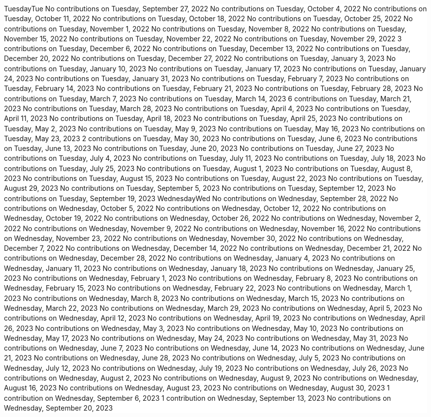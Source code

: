 TuesdayTue	No contributions on Tuesday, September 27, 2022	No contributions on Tuesday, October 4, 2022	No contributions on Tuesday, October 11, 2022	No contributions on Tuesday, October 18, 2022	No contributions on Tuesday, October 25, 2022	No contributions on Tuesday, November 1, 2022	No contributions on Tuesday, November 8, 2022	No contributions on Tuesday, November 15, 2022	No contributions on Tuesday, November 22, 2022	No contributions on Tuesday, November 29, 2022	3 contributions on Tuesday, December 6, 2022	No contributions on Tuesday, December 13, 2022	No contributions on Tuesday, December 20, 2022	No contributions on Tuesday, December 27, 2022	No contributions on Tuesday, January 3, 2023	No contributions on Tuesday, January 10, 2023	No contributions on Tuesday, January 17, 2023	No contributions on Tuesday, January 24, 2023	No contributions on Tuesday, January 31, 2023	No contributions on Tuesday, February 7, 2023	No contributions on Tuesday, February 14, 2023	No contributions on Tuesday, February 21, 2023	No contributions on Tuesday, February 28, 2023	No contributions on Tuesday, March 7, 2023	No contributions on Tuesday, March 14, 2023	6 contributions on Tuesday, March 21, 2023	No contributions on Tuesday, March 28, 2023	No contributions on Tuesday, April 4, 2023	No contributions on Tuesday, April 11, 2023	No contributions on Tuesday, April 18, 2023	No contributions on Tuesday, April 25, 2023	No contributions on Tuesday, May 2, 2023	No contributions on Tuesday, May 9, 2023	No contributions on Tuesday, May 16, 2023	No contributions on Tuesday, May 23, 2023	2 contributions on Tuesday, May 30, 2023	No contributions on Tuesday, June 6, 2023	No contributions on Tuesday, June 13, 2023	No contributions on Tuesday, June 20, 2023	No contributions on Tuesday, June 27, 2023	No contributions on Tuesday, July 4, 2023	No contributions on Tuesday, July 11, 2023	No contributions on Tuesday, July 18, 2023	No contributions on Tuesday, July 25, 2023	No contributions on Tuesday, August 1, 2023	No contributions on Tuesday, August 8, 2023	No contributions on Tuesday, August 15, 2023	No contributions on Tuesday, August 22, 2023	No contributions on Tuesday, August 29, 2023	No contributions on Tuesday, September 5, 2023	No contributions on Tuesday, September 12, 2023	No contributions on Tuesday, September 19, 2023	
WednesdayWed	No contributions on Wednesday, September 28, 2022	No contributions on Wednesday, October 5, 2022	No contributions on Wednesday, October 12, 2022	No contributions on Wednesday, October 19, 2022	No contributions on Wednesday, October 26, 2022	No contributions on Wednesday, November 2, 2022	No contributions on Wednesday, November 9, 2022	No contributions on Wednesday, November 16, 2022	No contributions on Wednesday, November 23, 2022	No contributions on Wednesday, November 30, 2022	No contributions on Wednesday, December 7, 2022	No contributions on Wednesday, December 14, 2022	No contributions on Wednesday, December 21, 2022	No contributions on Wednesday, December 28, 2022	No contributions on Wednesday, January 4, 2023	No contributions on Wednesday, January 11, 2023	No contributions on Wednesday, January 18, 2023	No contributions on Wednesday, January 25, 2023	No contributions on Wednesday, February 1, 2023	No contributions on Wednesday, February 8, 2023	No contributions on Wednesday, February 15, 2023	No contributions on Wednesday, February 22, 2023	No contributions on Wednesday, March 1, 2023	No contributions on Wednesday, March 8, 2023	No contributions on Wednesday, March 15, 2023	No contributions on Wednesday, March 22, 2023	No contributions on Wednesday, March 29, 2023	No contributions on Wednesday, April 5, 2023	No contributions on Wednesday, April 12, 2023	No contributions on Wednesday, April 19, 2023	No contributions on Wednesday, April 26, 2023	No contributions on Wednesday, May 3, 2023	No contributions on Wednesday, May 10, 2023	No contributions on Wednesday, May 17, 2023	No contributions on Wednesday, May 24, 2023	No contributions on Wednesday, May 31, 2023	No contributions on Wednesday, June 7, 2023	No contributions on Wednesday, June 14, 2023	No contributions on Wednesday, June 21, 2023	No contributions on Wednesday, June 28, 2023	No contributions on Wednesday, July 5, 2023	No contributions on Wednesday, July 12, 2023	No contributions on Wednesday, July 19, 2023	No contributions on Wednesday, July 26, 2023	No contributions on Wednesday, August 2, 2023	No contributions on Wednesday, August 9, 2023	No contributions on Wednesday, August 16, 2023	No contributions on Wednesday, August 23, 2023	No contributions on Wednesday, August 30, 2023	1 contribution on Wednesday, September 6, 2023	1 contribution on Wednesday, September 13, 2023	No contributions on Wednesday, September 20, 2023	
